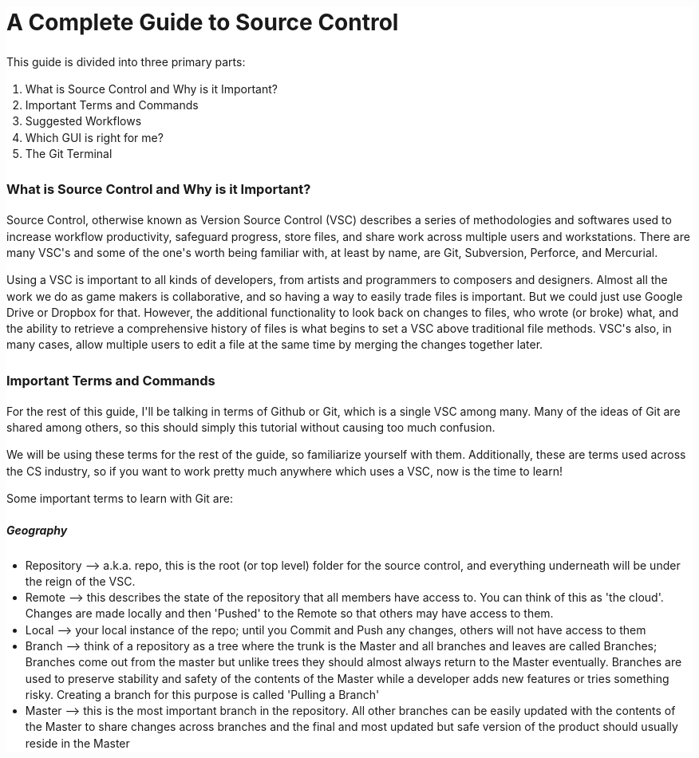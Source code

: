 # A Complete Guide to Source Control

This guide is divided into three primary parts:
1. What is Source Control and Why is it Important?
2. Important Terms and Commands
3. Suggested Workflows
4. Which GUI is right for me?
5. The Git Terminal

### What is Source Control and Why is it Important?

Source Control, otherwise known as Version Source Control (VSC) describes a series of methodologies and softwares used to increase workflow productivity, safeguard progress, store files, and share work across multiple users and workstations. There are many VSC's and some of the one's worth being familiar with, at least by name, are Git, Subversion, Perforce, and Mercurial.

Using a VSC is important to all kinds of developers, from artists and programmers to composers and designers. Almost all the work we do as game makers is collaborative, and so having a way to easily trade files is important. But we could just use Google Drive or Dropbox for that. However, the additional functionality to look back on changes to files, who wrote (or broke) what, and the ability to retrieve a comprehensive history of files is what begins to set a VSC above traditional file methods. VSC's also, in many cases, allow multiple users to edit a file at the same time by merging the changes together later.

### Important Terms and Commands

For the rest of this guide, I'll be talking in terms of Github or Git, which is a single VSC among many. Many of the ideas of Git are shared among others, so this should simply this tutorial without causing too much confusion.

We will be using these terms for the rest of the guide, so familiarize yourself with them. Additionally, these are terms used across the CS industry, so if you want to work pretty much anywhere which uses a VSC, now is the time to learn!

Some important terms to learn with Git are:

##### Geography

* Repository --> a.k.a. repo, this is the root (or top level) folder for the source control, and everything underneath will be under the reign of the VSC.
* Remote --> this describes the state of the repository that all members have access to. You can think of this as 'the cloud'. Changes are made locally and then 'Pushed' to the Remote so that others may have access to them.
* Local --> your local instance of the repo; until you Commit and Push any changes, others will not have access to them
* Branch --> think of a repository as a tree where the trunk is the Master and all branches and leaves are called Branches; Branches come out from the master but unlike trees they should almost always return to the Master eventually. Branches are used to preserve stability and safety of the contents of the Master while a developer adds new features or tries something risky. Creating a branch for this purpose is called 'Pulling a Branch'
* Master --> this is the most important branch in the repository. All other branches can be easily updated with the contents of the Master to share changes across branches and the final and most updated but safe version of the product should usually reside in the Master
